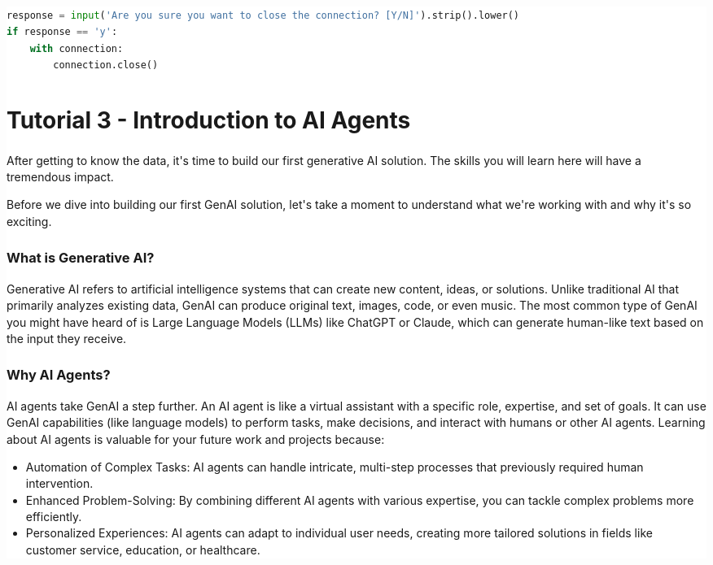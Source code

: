 
```python
response = input('Are you sure you want to close the connection? [Y/N]').strip().lower()
if response == 'y':
    with connection:
        connection.close()
```


# **Tutorial 3** - Introduction to AI Agents

After getting to know the data, it's time to build our first generative AI solution. The skills you will learn here will have a tremendous impact.

Before we dive into building our first GenAI solution, let's take a moment to understand what we're working with and why it's so exciting.

### What is Generative AI?
Generative AI refers to artificial intelligence systems that can create new content, ideas, or solutions. Unlike traditional AI that primarily analyzes existing data, GenAI can produce original text, images, code, or even music. The most common type of GenAI you might have heard of is Large Language Models (LLMs) like ChatGPT or Claude, which can generate human-like text based on the input they receive.

### Why AI Agents?
AI agents take GenAI a step further. An AI agent is like a virtual assistant with a specific role, expertise, and set of goals. It can use GenAI capabilities (like language models) to perform tasks, make decisions, and interact with humans or other AI agents.
Learning about AI agents is valuable for your future work and projects because:

- Automation of Complex Tasks: AI agents can handle intricate, multi-step processes that previously required human intervention.
- Enhanced Problem-Solving: By combining different AI agents with various expertise, you can tackle complex problems more efficiently.
- Personalized Experiences: AI agents can adapt to individual user needs, creating more tailored solutions in fields like customer service, education, or healthcare.
